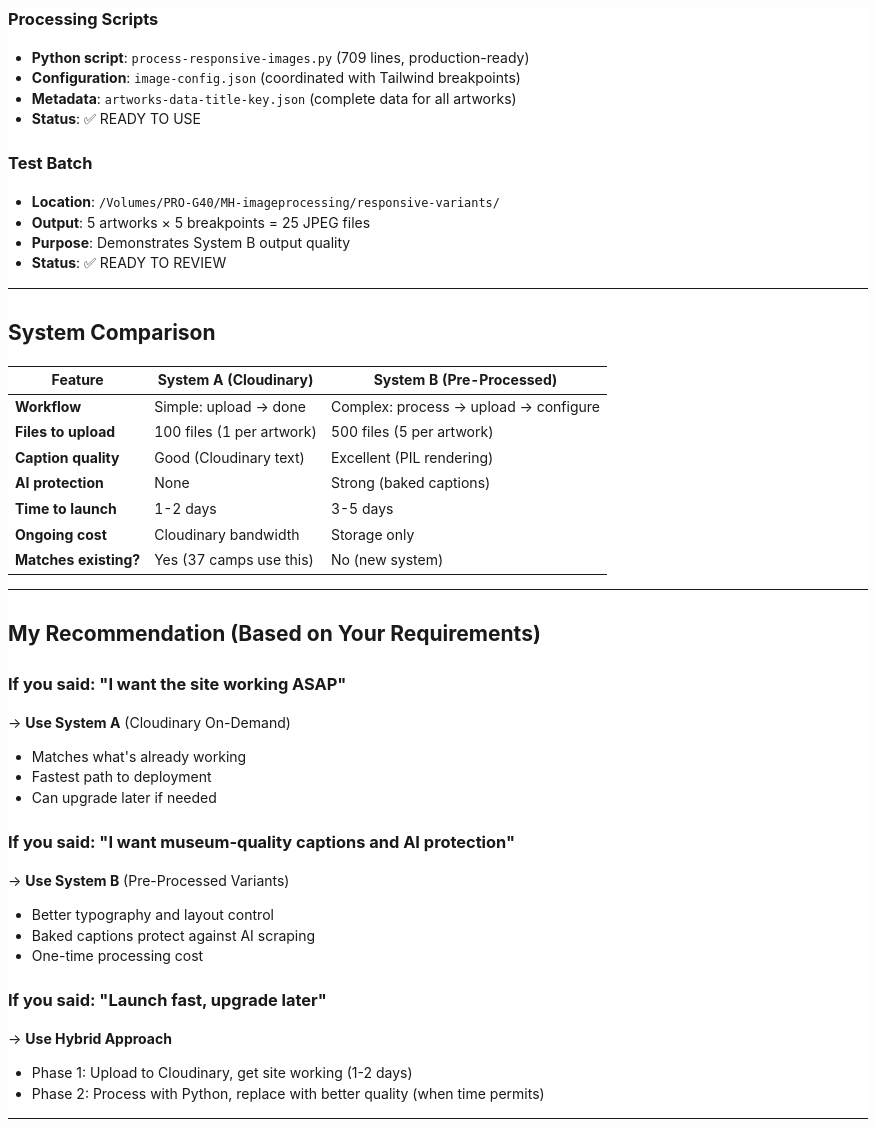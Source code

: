 ### Processing Scripts
- **Python script**: `process-responsive-images.py` (709 lines, production-ready)
- **Configuration**: `image-config.json` (coordinated with Tailwind breakpoints)
- **Metadata**: `artworks-data-title-key.json` (complete data for all artworks)
- **Status**: ✅ READY TO USE

### Test Batch
- **Location**: `/Volumes/PRO-G40/MH-imageprocessing/responsive-variants/`
- **Output**: 5 artworks × 5 breakpoints = 25 JPEG files
- **Purpose**: Demonstrates System B output quality
- **Status**: ✅ READY TO REVIEW

---

## System Comparison

| Feature | System A (Cloudinary) | System B (Pre-Processed) |
|---------|----------------------|--------------------------|
| **Workflow** | Simple: upload → done | Complex: process → upload → configure |
| **Files to upload** | 100 files (1 per artwork) | 500 files (5 per artwork) |
| **Caption quality** | Good (Cloudinary text) | Excellent (PIL rendering) |
| **AI protection** | None | Strong (baked captions) |
| **Time to launch** | 1-2 days | 3-5 days |
| **Ongoing cost** | Cloudinary bandwidth | Storage only |
| **Matches existing?** | Yes (37 camps use this) | No (new system) |

---

## My Recommendation (Based on Your Requirements)

### If you said: "I want the site working ASAP"
→ **Use System A** (Cloudinary On-Demand)
- Matches what's already working
- Fastest path to deployment
- Can upgrade later if needed

### If you said: "I want museum-quality captions and AI protection"
→ **Use System B** (Pre-Processed Variants)
- Better typography and layout control
- Baked captions protect against AI scraping
- One-time processing cost

### If you said: "Launch fast, upgrade later"
→ **Use Hybrid Approach**
- Phase 1: Upload to Cloudinary, get site working (1-2 days)
- Phase 2: Process with Python, replace with better quality (when time permits)

---